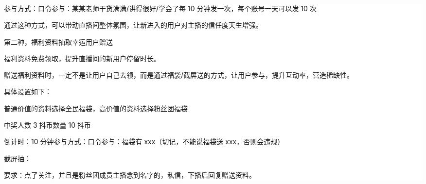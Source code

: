 参与方式：口令参与：某某老师干货满满/讲得很好/学会了每 10 分钟发一次，每个账号一天可以发 10 次

通过这种方式，可以带动直播间整体氛围，让新进入的用户对主播的信任度天生增强。

第二种，福利资料抽取幸运用户赠送

福利资料免费领取，提升直播间的新用户停留时长。

赠送福利资料时，一定不是让用户自己去领，而是通过福袋/截屏送的方式，让用户参与，提升互动率，营造稀缺性。

具体设置如下：

普通价值的资料选择全民福袋，高价值的资料选择粉丝团福袋

中奖人数 3 抖币数量 10 抖币

倒计时：10 分钟参与方式：口令参与：福袋有 xxx（切记，不能说福袋送 xxx，否则会违规）

截屏抽：

要求：点了关注，并且是粉丝团成员主播念到名字的，私信，下播后回复赠送资料。
